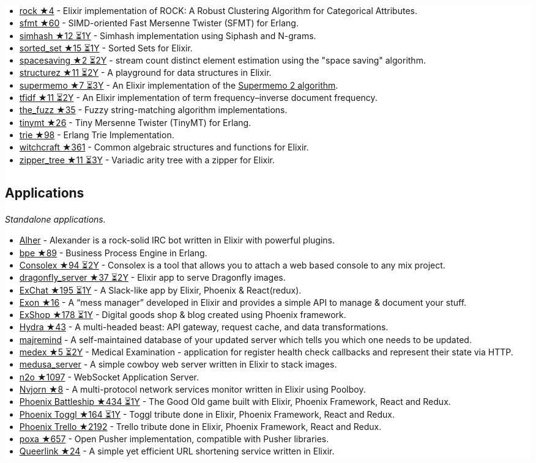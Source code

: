 * [rock ★4](https://github.com/ayrat555/rock) - Elixir implementation of ROCK: A Robust Clustering Algorithm for Categorical Attributes.
* [sfmt ★60](https://github.com/jj1bdx/sfmt-erlang) - SIMD-oriented Fast Mersenne Twister (SFMT) for Erlang.
* [simhash ★12 ⏳1Y](https://github.com/UniversalAvenue/simhash-ex) - Simhash implementation using Siphash and N-grams.
* [sorted_set ★15 ⏳1Y](https://github.com/SenecaSystems/sorted_set) - Sorted Sets for Elixir.
* [spacesaving ★2 ⏳2Y](https://github.com/rozap/spacesaving) - stream count distinct element estimation using the "space saving" algorithm.
* [structurez ★11 ⏳2Y](https://github.com/hamiltop/structurez) - A playground for data structures in Elixir.
* [supermemo ★7 ⏳3Y](https://github.com/edubkendo/supermemo) - An Elixir implementation of the [Supermemo 2 algorithm](https://www.supermemo.com/english/ol/sm2.htm).
* [tfidf ★11 ⏳2Y](https://github.com/OCannings/tf-idf) - An Elixir implementation of term frequency–inverse document frequency.
* [the_fuzz ★35](https://github.com/smashedtoatoms/the_fuzz) - Fuzzy string-matching algorithm implementations.
* [tinymt ★26](https://github.com/jj1bdx/tinymt-erlang) - Tiny Mersenne Twister (TinyMT) for Erlang.
* [trie ★98](https://github.com/okeuday/trie) - Erlang Trie Implementation.
* [witchcraft ★361](https://github.com/expede/witchcraft) - Common algebraic structures and functions for Elixir.
* [zipper_tree ★11 ⏳3Y](https://github.com/Dkendal/zipper_tree) - Variadic arity tree with a zipper for Elixir.

## Applications
*Standalone applications.*
* [Alher](https://github.com/Queertoo/Alher) - Alexander is a rock-solid IRC bot written in Elixir with powerful plugins.
* [bpe ★89](https://github.com/spawnproc/bpe) - Business Process Engine in Erlang.
* [Consolex ★94 ⏳2Y](https://github.com/sivsushruth/consolex) - Consolex is a tool that allows you to attach a web based console to any mix project.
* [dragonfly_server ★37 ⏳2Y](https://github.com/cloud8421/dragonfly-server) - Elixir app to serve Dragonfly images.
* [ExChat ★195 ⏳1Y](https://github.com/tony612/exchat) - A Slack-like app by Elixir, Phoenix & React(redux).
* [Exon ★16](https://github.com/tchoutri/Exon) - A “mess manager” developed in Elixir and provides a simple API to manage & document your stuff.
* [ExShop ★178 ⏳1Y](https://github.com/authentic-pixels/ex-shop) - Digital goods shop & blog created using Phoenix framework.
* [Hydra ★43](https://github.com/doomspork/hydra) - A multi-headed beast: API gateway, request cache, and data transformations.
* [majremind](https://bitbucket.org/Anwen/majremind) - A self-maintained database of your updated server which tells you which one needs to be updated.
* [medex ★5 ⏳2Y](https://github.com/xerions/medex) - Medical Examination - application for register health check callbacks and represent their state via HTTP.
* [medusa_server](https://github.com/IcaliaLabs/medusa_server) - A simple cowboy web server written in Elixir to stack images.
* [n2o ★1097](https://github.com/synrc/n2o) - WebSocket Application Server.
* [Nvjorn ★8](https://github.com/tchoutri/Nvjorn) - A multi-protocol network services monitor written in Elixir using Poolboy.
* [Phoenix Battleship ★434 ⏳1Y](https://github.com/bigardone/phoenix-battleship) - The Good Old game built with Elixir, Phoenix Framework, React and Redux.
* [Phoenix Toggl ★164 ⏳1Y](https://github.com/bigardone/phoenix-toggl) - Toggl tribute done in Elixir, Phoenix Framework, React and Redux.
* [Phoenix Trello ★2192](https://github.com/bigardone/phoenix-trello) - Trello tribute done in Elixir, Phoenix Framework, React and Redux.
* [poxa ★657](https://github.com/edgurgel/poxa) - Open Pusher implementation, compatible with Pusher libraries.
* [Queerlink ★24](https://github.com/Queertoo/Queerlink) - A simple yet efficient URL shortening service written in Elixir.